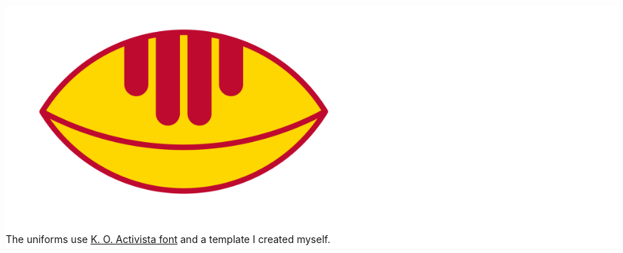 <img src="img/state-nickname-teams/nm-tertiary.svg" style="width: 500px; height: 300px" />

The uniforms use [K. O. Activista font](https://fontlibrary.org/en/font/k-o-activista) and a template I created myself.
